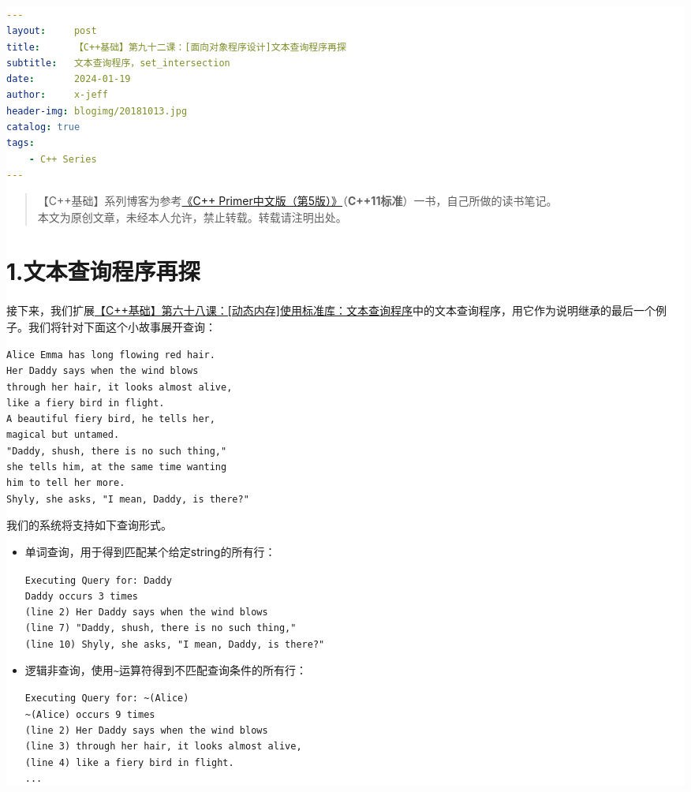 ```yaml
---
layout:     post
title:      【C++基础】第九十二课：[面向对象程序设计]文本查询程序再探
subtitle:   文本查询程序，set_intersection
date:       2024-01-19
author:     x-jeff
header-img: blogimg/20181013.jpg
catalog: true
tags:
    - C++ Series
---
```

>【C++基础】系列博客为参考[《C++ Primer中文版（第5版）》](https://www.phei.com.cn/module/goods/wssd_content.jsp?bookid=37655)（**C++11标准**）一书，自己所做的读书笔记。  
>本文为原创文章，未经本人允许，禁止转载。转载请注明出处。

# 1.文本查询程序再探

接下来，我们扩展[【C++基础】第六十八课：[动态内存]使用标准库：文本查询程序](http://shichaoxin.com/2023/04/08/C++基础-第六十八课-动态内存-使用标准库-文本查询程序/)中的文本查询程序，用它作为说明继承的最后一个例子。我们将针对下面这个小故事展开查询：

```
Alice Emma has long flowing red hair.
Her Daddy says when the wind blows
through her hair, it looks almost alive,
like a fiery bird in flight.
A beautiful fiery bird, he tells her,
magical but untamed.
"Daddy, shush, there is no such thing,"
she tells him, at the same time wanting
him to tell her more.
Shyly, she asks, "I mean, Daddy, is there?"
```

我们的系统将支持如下查询形式。

* 单词查询，用于得到匹配某个给定string的所有行：
	
	```
	Executing Query for: Daddy
	Daddy occurs 3 times
	(line 2) Her Daddy says when the wind blows
	(line 7) "Daddy, shush, there is no such thing,"
	(line 10) Shyly, she asks, "I mean, Daddy, is there?"
	```
	
* 逻辑非查询，使用`~`运算符得到不匹配查询条件的所有行：

	```
	Executing Query for: ~(Alice)
	~(Alice) occurs 9 times
	(line 2) Her Daddy says when the wind blows
	(line 3) through her hair, it looks almost alive,
	(line 4) like a fiery bird in flight.
	...
	```
	